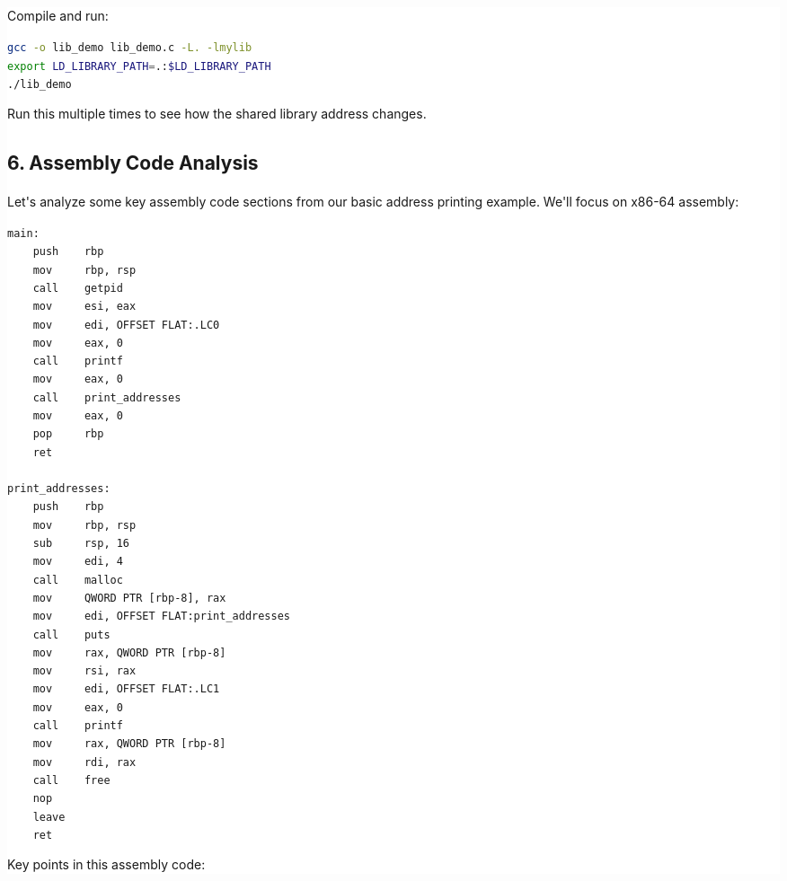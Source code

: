 Compile and run:

```bash
gcc -o lib_demo lib_demo.c -L. -lmylib
export LD_LIBRARY_PATH=.:$LD_LIBRARY_PATH
./lib_demo
```

Run this multiple times to see how the shared library address changes.

## 6. Assembly Code Analysis

Let's analyze some key assembly code sections from our basic address printing example. We'll focus on x86-64 assembly:

```assembly
main:
    push    rbp
    mov     rbp, rsp
    call    getpid
    mov     esi, eax
    mov     edi, OFFSET FLAT:.LC0
    mov     eax, 0
    call    printf
    mov     eax, 0
    call    print_addresses
    mov     eax, 0
    pop     rbp
    ret

print_addresses:
    push    rbp
    mov     rbp, rsp
    sub     rsp, 16
    mov     edi, 4
    call    malloc
    mov     QWORD PTR [rbp-8], rax
    mov     edi, OFFSET FLAT:print_addresses
    call    puts
    mov     rax, QWORD PTR [rbp-8]
    mov     rsi, rax
    mov     edi, OFFSET FLAT:.LC1
    mov     eax, 0
    call    printf
    mov     rax, QWORD PTR [rbp-8]
    mov     rdi, rax
    call    free
    nop
    leave
    ret
```

Key points in this assembly code:
